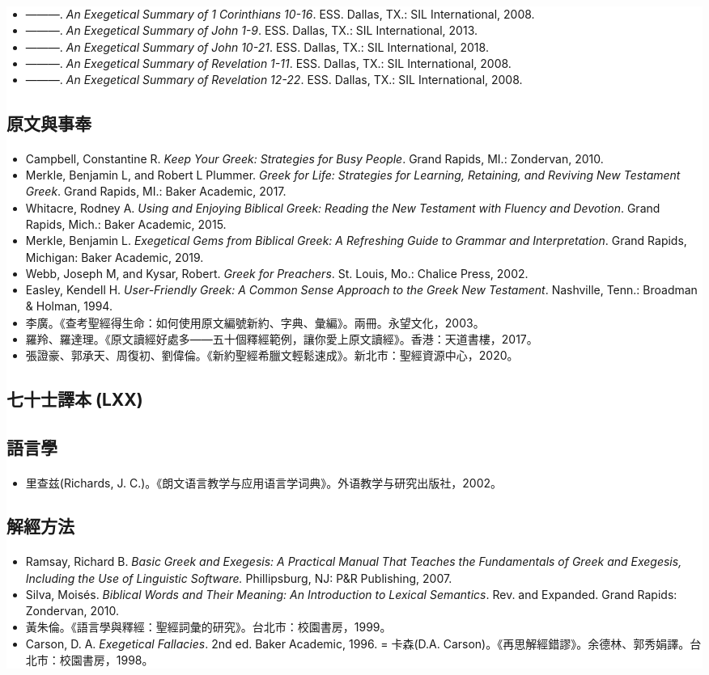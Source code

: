 - ———. _An Exegetical Summary of 1 Corinthians 10-16_. ESS. Dallas, TX.: SIL International, 2008.
- ———. _An Exegetical Summary of John 1-9_. ESS. Dallas, TX.: SIL International, 2013.
- ———. _An Exegetical Summary of John 10-21_. ESS. Dallas, TX.: SIL International, 2018.
- ———. _An Exegetical Summary of Revelation 1-11_. ESS. Dallas, TX.: SIL International, 2008.
- ———. _An Exegetical Summary of Revelation 12-22_. ESS. Dallas, TX.: SIL International, 2008.



##  原文與事奉
- Campbell, Constantine R. _Keep Your Greek: Strategies for Busy People_. Grand Rapids, MI.: Zondervan, 2010.
- Merkle, Benjamin L, and Robert L Plummer. _Greek for Life: Strategies for Learning, Retaining, and Reviving New Testament Greek_. Grand Rapids, MI.: Baker Academic, 2017.
- Whitacre, Rodney A. _Using and Enjoying Biblical Greek: Reading the New Testament with Fluency and Devotion_. Grand Rapids, Mich.: Baker Academic, 2015.
- Merkle, Benjamin L. _Exegetical Gems from Biblical Greek: A Refreshing Guide to Grammar and Interpretation_. Grand Rapids, Michigan: Baker Academic, 2019.
- Webb, Joseph M, and Kysar, Robert. _Greek for Preachers_. St. Louis, Mo.: Chalice Press, 2002.
- Easley, Kendell H. _User-Friendly Greek: A Common Sense Approach to the Greek New Testament_. Nashville, Tenn.: Broadman & Holman, 1994.
- 李廣。《查考聖經得生命：如何使用原文編號新約、字典、彙編》。兩冊。永望文化，2003。
- 羅羚、羅達理。《原文讀經好處多——五十個釋經範例，讓你愛上原文讀經》。香港：天道書樓，2017。
- 張證豪、郭承天、周復初、劉偉倫。《新約聖經希臘文輕鬆速成》。新北市：聖經資源中心，2020。



## 七十士譯本 (LXX)


## 語言學

- 里查兹(Richards, J. C.)。《朗文语言教学与应用语言学词典》。外语教学与研究出版社，2002。

## 解經方法
- Ramsay, Richard B. _Basic Greek and Exegesis: A Practical Manual That Teaches the Fundamentals of Greek and Exegesis, Including the Use of Linguistic Software._ Phillipsburg, NJ: P&R Publishing, 2007.
- Silva, Moisés. _Biblical Words and Their Meaning: An Introduction to Lexical Semantics_. Rev. and Expanded. Grand Rapids: Zondervan, 2010.
- 黃朱倫。《語言學與釋經：聖經詞彙的研究》。台北市：校園書房，1999。
- Carson, D. A. _Exegetical Fallacies_. 2nd ed. Baker Academic, 1996. = 卡森(D.A. Carson)。《再思解經錯謬》。余德林、郭秀娟譯。台北市：校園書房，1998。



